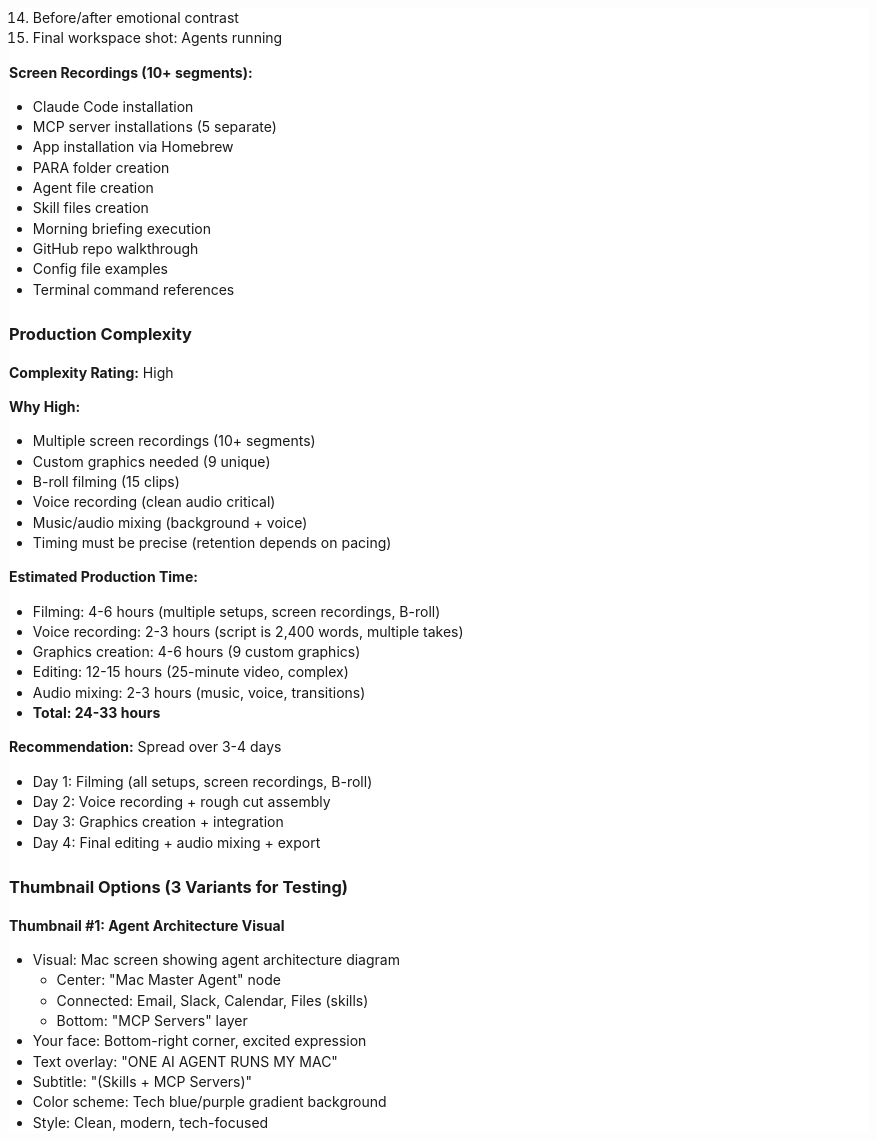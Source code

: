 14. Before/after emotional contrast
15. Final workspace shot: Agents running

**Screen Recordings (10+ segments):**
- Claude Code installation
- MCP server installations (5 separate)
- App installation via Homebrew
- PARA folder creation
- Agent file creation
- Skill files creation
- Morning briefing execution
- GitHub repo walkthrough
- Config file examples
- Terminal command references

### Production Complexity

**Complexity Rating:** High

**Why High:**
- Multiple screen recordings (10+ segments)
- Custom graphics needed (9 unique)
- B-roll filming (15 clips)
- Voice recording (clean audio critical)
- Music/audio mixing (background + voice)
- Timing must be precise (retention depends on pacing)

**Estimated Production Time:**
- Filming: 4-6 hours (multiple setups, screen recordings, B-roll)
- Voice recording: 2-3 hours (script is 2,400 words, multiple takes)
- Graphics creation: 4-6 hours (9 custom graphics)
- Editing: 12-15 hours (25-minute video, complex)
- Audio mixing: 2-3 hours (music, voice, transitions)
- **Total: 24-33 hours**

**Recommendation:** Spread over 3-4 days
- Day 1: Filming (all setups, screen recordings, B-roll)
- Day 2: Voice recording + rough cut assembly
- Day 3: Graphics creation + integration
- Day 4: Final editing + audio mixing + export

### Thumbnail Options (3 Variants for Testing)

**Thumbnail #1: Agent Architecture Visual**
- Visual: Mac screen showing agent architecture diagram
  - Center: "Mac Master Agent" node
  - Connected: Email, Slack, Calendar, Files (skills)
  - Bottom: "MCP Servers" layer
- Your face: Bottom-right corner, excited expression
- Text overlay: "ONE AI AGENT RUNS MY MAC"
- Subtitle: "(Skills + MCP Servers)"
- Color scheme: Tech blue/purple gradient background
- Style: Clean, modern, tech-focused
